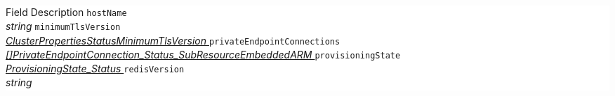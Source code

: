 <th>Field</th>
<th>Description</th>
</tr>
</thead>
<tbody>
<tr>
<td>
<code>hostName</code><br/>
<em>
string
</em>
</td>
<td>
</td>
</tr>
<tr>
<td>
<code>minimumTlsVersion</code><br/>
<em>
<a href="#cache.azure.com/v1alpha1api20210301.ClusterPropertiesStatusMinimumTlsVersion">
ClusterPropertiesStatusMinimumTlsVersion
</a>
</em>
</td>
<td>
</td>
</tr>
<tr>
<td>
<code>privateEndpointConnections</code><br/>
<em>
<a href="#cache.azure.com/v1alpha1api20210301.PrivateEndpointConnection_Status_SubResourceEmbeddedARM">
[]PrivateEndpointConnection_Status_SubResourceEmbeddedARM
</a>
</em>
</td>
<td>
</td>
</tr>
<tr>
<td>
<code>provisioningState</code><br/>
<em>
<a href="#cache.azure.com/v1alpha1api20210301.ProvisioningState_Status">
ProvisioningState_Status
</a>
</em>
</td>
<td>
</td>
</tr>
<tr>
<td>
<code>redisVersion</code><br/>
<em>
string
</em>
</td>
<td>
</td>
</tr>
<tr>
<td>
